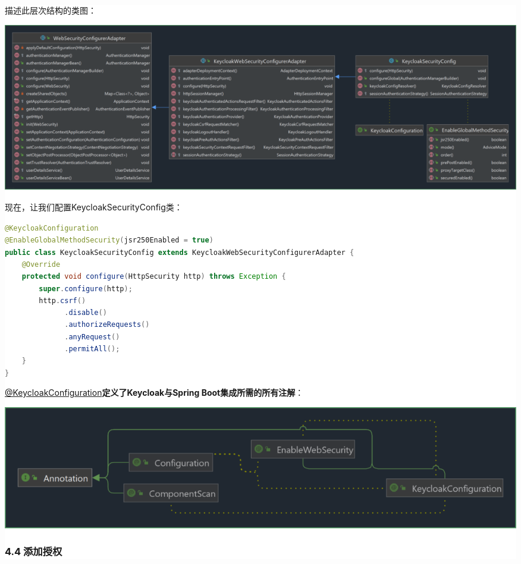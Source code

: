 描述此层次结构的类图：

![](/assets/images/2023/springboot/soapkeycloak07.png)

现在，让我们配置KeycloakSecurityConfig类：

```java
@KeycloakConfiguration
@EnableGlobalMethodSecurity(jsr250Enabled = true)
public class KeycloakSecurityConfig extends KeycloakWebSecurityConfigurerAdapter {
    @Override
    protected void configure(HttpSecurity http) throws Exception {
        super.configure(http);
        http.csrf()
              .disable()
              .authorizeRequests()
              .anyRequest()
              .permitAll();
    }
}
```

[@KeycloakConfiguration](https://www.javadoc.io/static/org.keycloak/keycloak-spring-security-adapter/15.0.2/org/keycloak/adapters/springsecurity/KeycloakConfiguration.html)**定义了Keycloak与Spring Boot集成所需的所有注解**：

![](/assets/images/2023/springboot/soapkeycloak08.png)

### 4.4 添加授权
